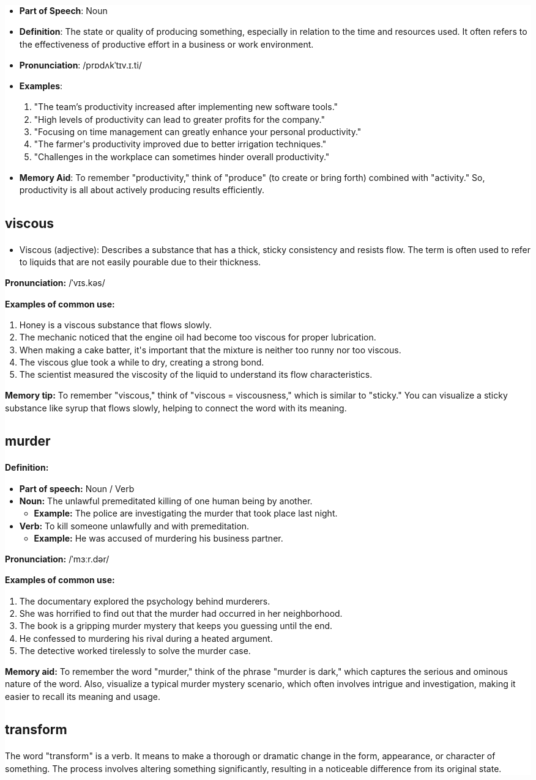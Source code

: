 - **Part of Speech**: Noun  
- **Definition**: The state or quality of producing something, especially in relation to the time and resources used. It often refers to the effectiveness of productive effort in a business or work environment.

- **Pronunciation**: /prɒdʌkˈtɪv.ɪ.ti/  

- **Examples**:  
  1. "The team’s productivity increased after implementing new software tools."
  2. "High levels of productivity can lead to greater profits for the company."
  3. "Focusing on time management can greatly enhance your personal productivity."
  4. "The farmer's productivity improved due to better irrigation techniques."
  5. "Challenges in the workplace can sometimes hinder overall productivity."

- **Memory Aid**: To remember "productivity," think of "produce" (to create or bring forth) combined with "activity." So, productivity is all about actively producing results efficiently.
## viscous
- Viscous (adjective): Describes a substance that has a thick, sticky consistency and resists flow. The term is often used to refer to liquids that are not easily pourable due to their thickness.

**Pronunciation:** /ˈvɪs.kəs/

**Examples of common use:**
1. Honey is a viscous substance that flows slowly.
2. The mechanic noticed that the engine oil had become too viscous for proper lubrication.
3. When making a cake batter, it's important that the mixture is neither too runny nor too viscous.
4. The viscous glue took a while to dry, creating a strong bond.
5. The scientist measured the viscosity of the liquid to understand its flow characteristics.

**Memory tip:** To remember "viscous," think of "viscous = viscousness," which is similar to "sticky." You can visualize a sticky substance like syrup that flows slowly, helping to connect the word with its meaning.
## murder
**Definition:**
- **Part of speech:** Noun / Verb
- **Noun:** The unlawful premeditated killing of one human being by another.
  - **Example:** The police are investigating the murder that took place last night.
- **Verb:** To kill someone unlawfully and with premeditation.
  - **Example:** He was accused of murdering his business partner.

**Pronunciation:**
/ˈmɜːr.dər/

**Examples of common use:**
1. The documentary explored the psychology behind murderers.
2. She was horrified to find out that the murder had occurred in her neighborhood.
3. The book is a gripping murder mystery that keeps you guessing until the end.
4. He confessed to murdering his rival during a heated argument.
5. The detective worked tirelessly to solve the murder case.

**Memory aid:**
To remember the word "murder," think of the phrase "murder is dark," which captures the serious and ominous nature of the word. Also, visualize a typical murder mystery scenario, which often involves intrigue and investigation, making it easier to recall its meaning and usage.
## transform
The word "transform" is a verb. It means to make a thorough or dramatic change in the form, appearance, or character of something. The process involves altering something significantly, resulting in a noticeable difference from its original state.
